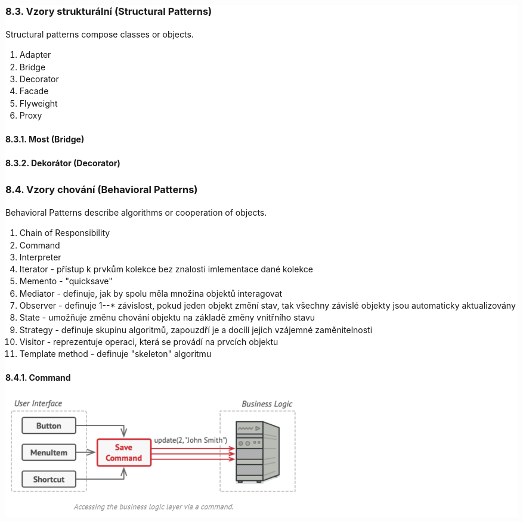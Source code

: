### 8.3. Vzory strukturální (Structural Patterns)

Structural patterns compose classes or objects.

1. Adapter
2. Bridge
3. Decorator
4. Facade
5. Flyweight
6. Proxy

#### 8.3.1. Most (Bridge)

#### 8.3.2. Dekorátor (Decorator)

### 8.4. Vzory chování (Behavioral Patterns)

Behavioral Patterns describe algorithms or cooperation of objects.

1. Chain of Responsibility
2. Command
3. Interpreter
4. Iterator - přístup k prvkům kolekce bez znalosti imlementace dané kolekce
5. Memento - "quicksave"
6. Mediator - definuje, jak by spolu měla množina objektů interagovat
7. Observer - definuje 1--* závislost, pokud jeden objekt změní stav, tak všechny závislé objekty jsou automaticky aktualizovány
8. State - umožňuje změnu chování objektu na základě změny vnitřního stavu
9. Strategy - definuje skupinu algoritmů, zapouzdří je a docílí jejich vzájemné zaměnitelnosti
10. Visitor - reprezentuje operaci, která se provádí na prvcích objektu
11. Template method - definuje "skeleton" algoritmu

#### 8.4.1. Command

<img src="figures/command.png" alt="" style="width: 500px;">
